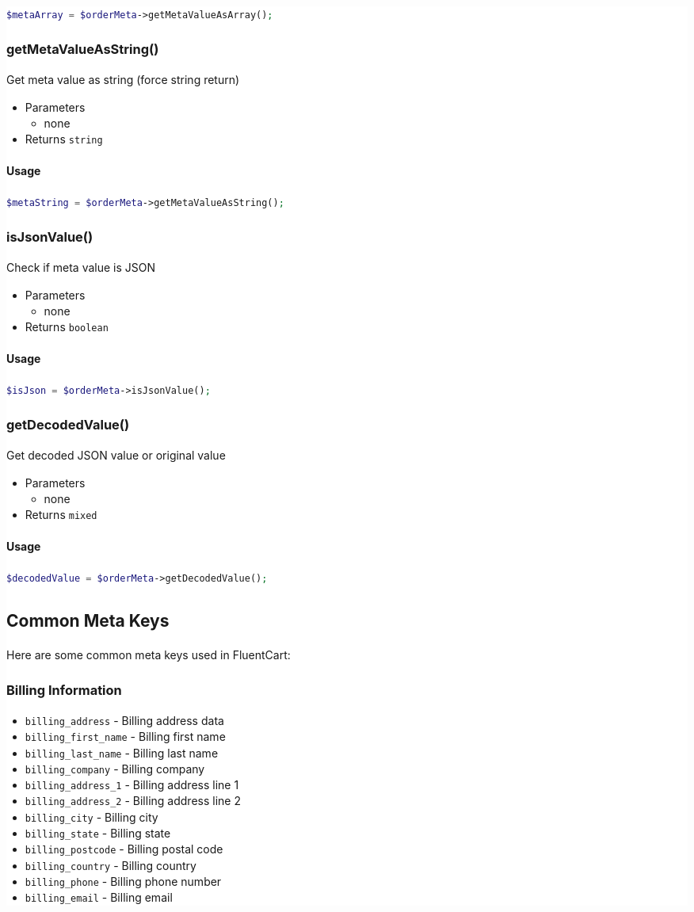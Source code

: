 ```php
$metaArray = $orderMeta->getMetaValueAsArray();
```

### getMetaValueAsString()

Get meta value as string (force string return)

* Parameters  
   * none
* Returns `string`

#### Usage

```php
$metaString = $orderMeta->getMetaValueAsString();
```

### isJsonValue()

Check if meta value is JSON

* Parameters  
   * none
* Returns `boolean`

#### Usage

```php
$isJson = $orderMeta->isJsonValue();
```

### getDecodedValue()

Get decoded JSON value or original value

* Parameters  
   * none
* Returns `mixed`

#### Usage

```php
$decodedValue = $orderMeta->getDecodedValue();
```

## Common Meta Keys

Here are some common meta keys used in FluentCart:

### Billing Information
- `billing_address` - Billing address data
- `billing_first_name` - Billing first name
- `billing_last_name` - Billing last name
- `billing_company` - Billing company
- `billing_address_1` - Billing address line 1
- `billing_address_2` - Billing address line 2
- `billing_city` - Billing city
- `billing_state` - Billing state
- `billing_postcode` - Billing postal code
- `billing_country` - Billing country
- `billing_phone` - Billing phone number
- `billing_email` - Billing email

